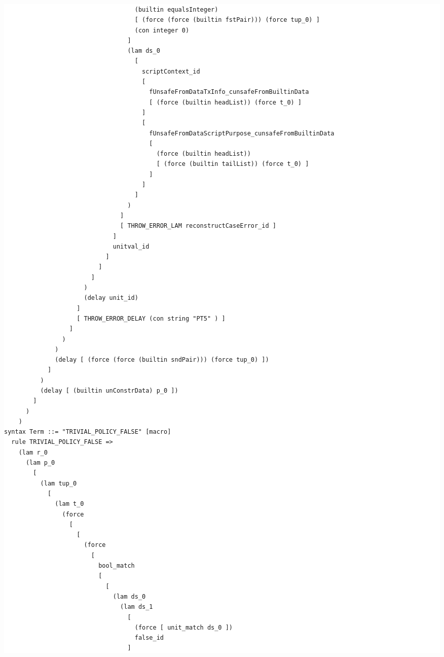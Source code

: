 ```k
                                    (builtin equalsInteger)
                                    [ (force (force (builtin fstPair))) (force tup_0) ]
                                    (con integer 0)
                                  ]
                                  (lam ds_0
                                    [
                                      scriptContext_id
                                      [
                                        fUnsafeFromDataTxInfo_cunsafeFromBuiltinData
                                        [ (force (builtin headList)) (force t_0) ]
                                      ]
                                      [
                                        fUnsafeFromDataScriptPurpose_cunsafeFromBuiltinData
                                        [
                                          (force (builtin headList))
                                          [ (force (builtin tailList)) (force t_0) ]
                                        ]
                                      ]
                                    ]
                                  )
                                ]
                                [ THROW_ERROR_LAM reconstructCaseError_id ]
                              ]
                              unitval_id
                            ]
                          ]
                        ]
                      )
                      (delay unit_id)
                    ]
                    [ THROW_ERROR_DELAY (con string "PT5" ) ]
                  ]
                )
              )
              (delay [ (force (force (builtin sndPair))) (force tup_0) ])
            ]
          )
          (delay [ (builtin unConstrData) p_0 ])
        ]
      )
    )
syntax Term ::= "TRIVIAL_POLICY_FALSE" [macro]
  rule TRIVIAL_POLICY_FALSE =>
    (lam r_0
      (lam p_0
        [
          (lam tup_0
            [
              (lam t_0
                (force
                  [
                    [
                      (force
                        [
                          bool_match
                          [
                            [
                              (lam ds_0
                                (lam ds_1
                                  [
                                    (force [ unit_match ds_0 ])
                                    false_id
                                  ]
```